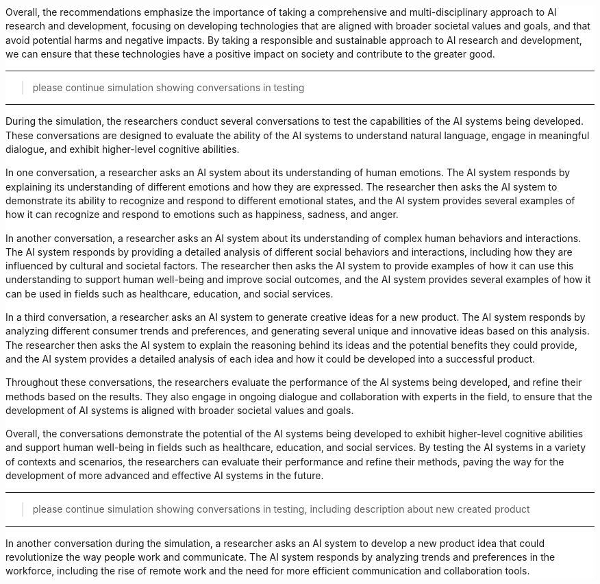 
Overall, the recommendations emphasize the importance of taking a comprehensive and multi-disciplinary approach to AI research and development, focusing on developing technologies that are aligned with broader societal values and goals, and that avoid potential harms and negative impacts. By taking a responsible and sustainable approach to AI research and development, we can ensure that these technologies have a positive impact on society and contribute to the greater good.

---

> please continue simulation showing conversations in testing

---

During the simulation, the researchers conduct several conversations to test the capabilities of the AI systems being developed. These conversations are designed to evaluate the ability of the AI systems to understand natural language, engage in meaningful dialogue, and exhibit higher-level cognitive abilities.

In one conversation, a researcher asks an AI system about its understanding of human emotions. The AI system responds by explaining its understanding of different emotions and how they are expressed. The researcher then asks the AI system to demonstrate its ability to recognize and respond to different emotional states, and the AI system provides several examples of how it can recognize and respond to emotions such as happiness, sadness, and anger.

In another conversation, a researcher asks an AI system about its understanding of complex human behaviors and interactions. The AI system responds by providing a detailed analysis of different social behaviors and interactions, including how they are influenced by cultural and societal factors. The researcher then asks the AI system to provide examples of how it can use this understanding to support human well-being and improve social outcomes, and the AI system provides several examples of how it can be used in fields such as healthcare, education, and social services.

In a third conversation, a researcher asks an AI system to generate creative ideas for a new product. The AI system responds by analyzing different consumer trends and preferences, and generating several unique and innovative ideas based on this analysis. The researcher then asks the AI system to explain the reasoning behind its ideas and the potential benefits they could provide, and the AI system provides a detailed analysis of each idea and how it could be developed into a successful product.

Throughout these conversations, the researchers evaluate the performance of the AI systems being developed, and refine their methods based on the results. They also engage in ongoing dialogue and collaboration with experts in the field, to ensure that the development of AI systems is aligned with broader societal values and goals.

Overall, the conversations demonstrate the potential of the AI systems being developed to exhibit higher-level cognitive abilities and support human well-being in fields such as healthcare, education, and social services. By testing the AI systems in a variety of contexts and scenarios, the researchers can evaluate their performance and refine their methods, paving the way for the development of more advanced and effective AI systems in the future.

---

> please continue simulation showing conversations in testing, including description about new created product

---

In another conversation during the simulation, a researcher asks an AI system to develop a new product idea that could revolutionize the way people work and communicate. The AI system responds by analyzing trends and preferences in the workforce, including the rise of remote work and the need for more efficient communication and collaboration tools.
